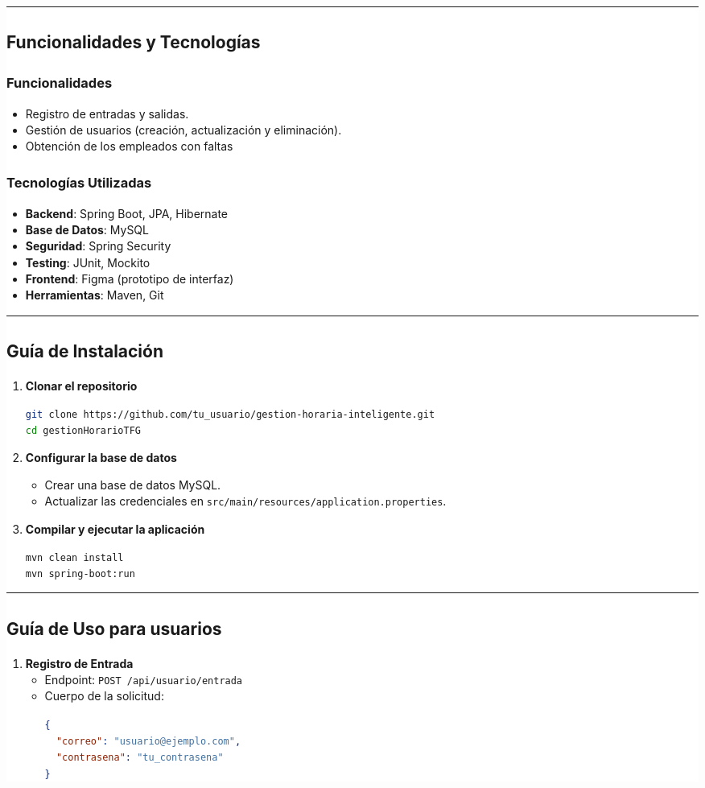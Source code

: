 
---

## Funcionalidades y Tecnologías

### Funcionalidades
- Registro de entradas y salidas.
- Gestión de usuarios (creación, actualización y eliminación).
- Obtención de los empleados con faltas

### Tecnologías Utilizadas
- **Backend**: Spring Boot, JPA, Hibernate
- **Base de Datos**: MySQL
- **Seguridad**: Spring Security
- **Testing**: JUnit, Mockito
- **Frontend**: Figma (prototipo de interfaz)
- **Herramientas**: Maven, Git

---

## Guía de Instalación

1. **Clonar el repositorio**
   ```bash
   git clone https://github.com/tu_usuario/gestion-horaria-inteligente.git
   cd gestionHorarioTFG
   ```

2. **Configurar la base de datos**
   - Crear una base de datos MySQL.
   - Actualizar las credenciales en `src/main/resources/application.properties`.

3. **Compilar y ejecutar la aplicación**
   ```bash
   mvn clean install
   mvn spring-boot:run
   ```

---

## Guía de Uso para usuarios

1. **Registro de Entrada**
   - Endpoint: `POST /api/usuario/entrada`
   - Cuerpo de la solicitud:
     ```json
     {
       "correo": "usuario@ejemplo.com",
       "contrasena": "tu_contrasena"
     }
     ```
